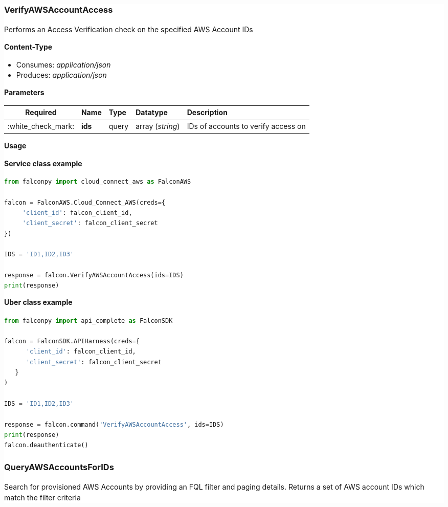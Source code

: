 ### VerifyAWSAccountAccess

Performs an Access Verification check on the specified AWS Account IDs

**Content-Type**

* Consumes: _application/json_
* Produces: _application/json_

**Parameters**

| Required | Name | Type | Datatype | Description |
| :---: | :--- | :--- | :--- | :--- |
| :white\_check\_mark: | **ids** | query | array \(_string_\) | IDs of accounts to verify access on |

**Usage**

**Service class example**

```python
from falconpy import cloud_connect_aws as FalconAWS

falcon = FalconAWS.Cloud_Connect_AWS(creds={
     'client_id': falcon_client_id,
     'client_secret': falcon_client_secret
})

IDS = 'ID1,ID2,ID3'

response = falcon.VerifyAWSAccountAccess(ids=IDS)
print(response)
```

**Uber class example**

```python
from falconpy import api_complete as FalconSDK

falcon = FalconSDK.APIHarness(creds={
      'client_id': falcon_client_id,
      'client_secret': falcon_client_secret
   }
)

IDS = 'ID1,ID2,ID3'

response = falcon.command('VerifyAWSAccountAccess', ids=IDS)
print(response)
falcon.deauthenticate()
```

### QueryAWSAccountsForIDs

Search for provisioned AWS Accounts by providing an FQL filter and paging details. Returns a set of AWS account IDs which match the filter criteria
